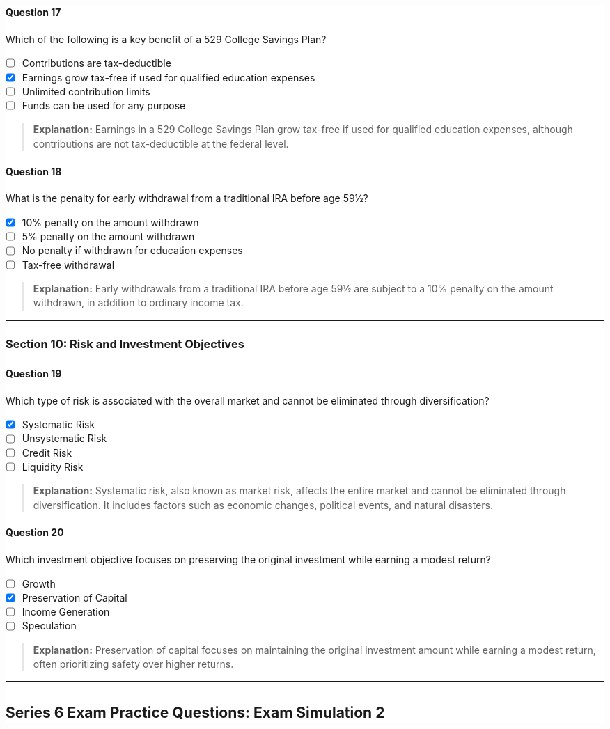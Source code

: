 #### Question 17
Which of the following is a key benefit of a 529 College Savings Plan?

- [ ] Contributions are tax-deductible
- [x] Earnings grow tax-free if used for qualified education expenses
- [ ] Unlimited contribution limits
- [ ] Funds can be used for any purpose

> **Explanation:** Earnings in a 529 College Savings Plan grow tax-free if used for qualified education expenses, although contributions are not tax-deductible at the federal level.

#### Question 18
What is the penalty for early withdrawal from a traditional IRA before age 59½?

- [x] 10% penalty on the amount withdrawn
- [ ] 5% penalty on the amount withdrawn
- [ ] No penalty if withdrawn for education expenses
- [ ] Tax-free withdrawal

> **Explanation:** Early withdrawals from a traditional IRA before age 59½ are subject to a 10% penalty on the amount withdrawn, in addition to ordinary income tax.

---

### Section 10: Risk and Investment Objectives

#### Question 19
Which type of risk is associated with the overall market and cannot be eliminated through diversification?

- [x] Systematic Risk
- [ ] Unsystematic Risk
- [ ] Credit Risk
- [ ] Liquidity Risk

> **Explanation:** Systematic risk, also known as market risk, affects the entire market and cannot be eliminated through diversification. It includes factors such as economic changes, political events, and natural disasters.

#### Question 20
Which investment objective focuses on preserving the original investment while earning a modest return?

- [ ] Growth
- [x] Preservation of Capital
- [ ] Income Generation
- [ ] Speculation

> **Explanation:** Preservation of capital focuses on maintaining the original investment amount while earning a modest return, often prioritizing safety over higher returns.

---

## Series 6 Exam Practice Questions: Exam Simulation 2
